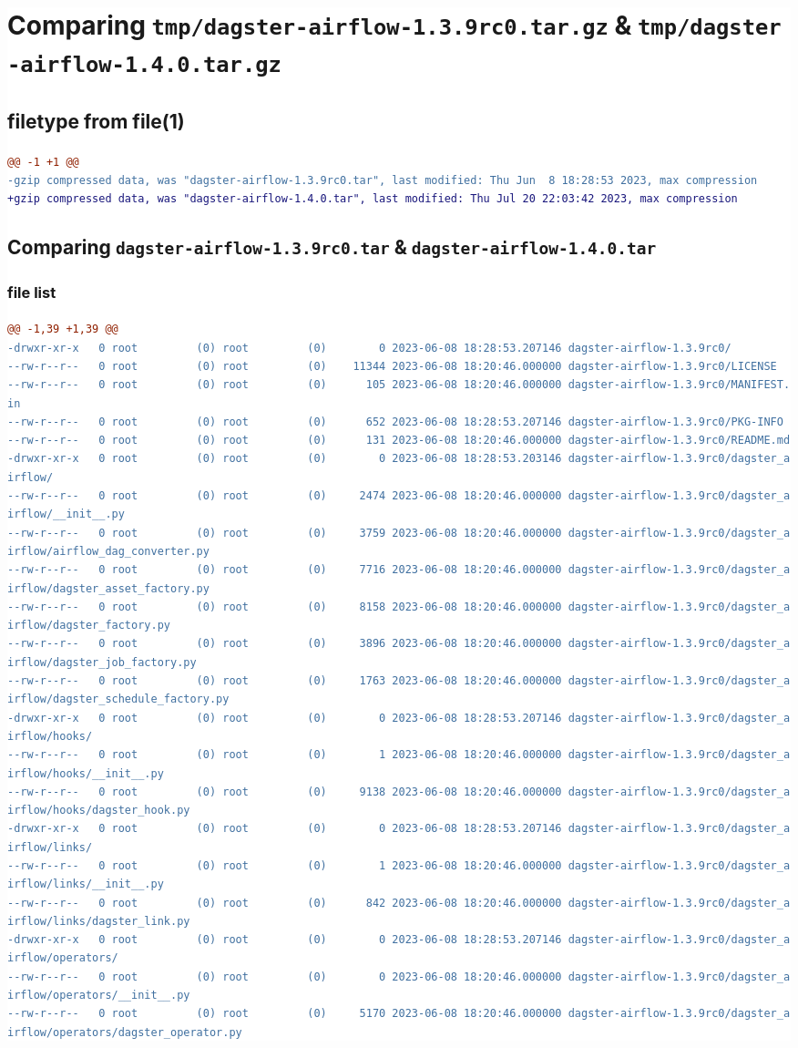 # Comparing `tmp/dagster-airflow-1.3.9rc0.tar.gz` & `tmp/dagster-airflow-1.4.0.tar.gz`

## filetype from file(1)

```diff
@@ -1 +1 @@
-gzip compressed data, was "dagster-airflow-1.3.9rc0.tar", last modified: Thu Jun  8 18:28:53 2023, max compression
+gzip compressed data, was "dagster-airflow-1.4.0.tar", last modified: Thu Jul 20 22:03:42 2023, max compression
```

## Comparing `dagster-airflow-1.3.9rc0.tar` & `dagster-airflow-1.4.0.tar`

### file list

```diff
@@ -1,39 +1,39 @@
-drwxr-xr-x   0 root         (0) root         (0)        0 2023-06-08 18:28:53.207146 dagster-airflow-1.3.9rc0/
--rw-r--r--   0 root         (0) root         (0)    11344 2023-06-08 18:20:46.000000 dagster-airflow-1.3.9rc0/LICENSE
--rw-r--r--   0 root         (0) root         (0)      105 2023-06-08 18:20:46.000000 dagster-airflow-1.3.9rc0/MANIFEST.in
--rw-r--r--   0 root         (0) root         (0)      652 2023-06-08 18:28:53.207146 dagster-airflow-1.3.9rc0/PKG-INFO
--rw-r--r--   0 root         (0) root         (0)      131 2023-06-08 18:20:46.000000 dagster-airflow-1.3.9rc0/README.md
-drwxr-xr-x   0 root         (0) root         (0)        0 2023-06-08 18:28:53.203146 dagster-airflow-1.3.9rc0/dagster_airflow/
--rw-r--r--   0 root         (0) root         (0)     2474 2023-06-08 18:20:46.000000 dagster-airflow-1.3.9rc0/dagster_airflow/__init__.py
--rw-r--r--   0 root         (0) root         (0)     3759 2023-06-08 18:20:46.000000 dagster-airflow-1.3.9rc0/dagster_airflow/airflow_dag_converter.py
--rw-r--r--   0 root         (0) root         (0)     7716 2023-06-08 18:20:46.000000 dagster-airflow-1.3.9rc0/dagster_airflow/dagster_asset_factory.py
--rw-r--r--   0 root         (0) root         (0)     8158 2023-06-08 18:20:46.000000 dagster-airflow-1.3.9rc0/dagster_airflow/dagster_factory.py
--rw-r--r--   0 root         (0) root         (0)     3896 2023-06-08 18:20:46.000000 dagster-airflow-1.3.9rc0/dagster_airflow/dagster_job_factory.py
--rw-r--r--   0 root         (0) root         (0)     1763 2023-06-08 18:20:46.000000 dagster-airflow-1.3.9rc0/dagster_airflow/dagster_schedule_factory.py
-drwxr-xr-x   0 root         (0) root         (0)        0 2023-06-08 18:28:53.207146 dagster-airflow-1.3.9rc0/dagster_airflow/hooks/
--rw-r--r--   0 root         (0) root         (0)        1 2023-06-08 18:20:46.000000 dagster-airflow-1.3.9rc0/dagster_airflow/hooks/__init__.py
--rw-r--r--   0 root         (0) root         (0)     9138 2023-06-08 18:20:46.000000 dagster-airflow-1.3.9rc0/dagster_airflow/hooks/dagster_hook.py
-drwxr-xr-x   0 root         (0) root         (0)        0 2023-06-08 18:28:53.207146 dagster-airflow-1.3.9rc0/dagster_airflow/links/
--rw-r--r--   0 root         (0) root         (0)        1 2023-06-08 18:20:46.000000 dagster-airflow-1.3.9rc0/dagster_airflow/links/__init__.py
--rw-r--r--   0 root         (0) root         (0)      842 2023-06-08 18:20:46.000000 dagster-airflow-1.3.9rc0/dagster_airflow/links/dagster_link.py
-drwxr-xr-x   0 root         (0) root         (0)        0 2023-06-08 18:28:53.207146 dagster-airflow-1.3.9rc0/dagster_airflow/operators/
--rw-r--r--   0 root         (0) root         (0)        0 2023-06-08 18:20:46.000000 dagster-airflow-1.3.9rc0/dagster_airflow/operators/__init__.py
--rw-r--r--   0 root         (0) root         (0)     5170 2023-06-08 18:20:46.000000 dagster-airflow-1.3.9rc0/dagster_airflow/operators/dagster_operator.py
```